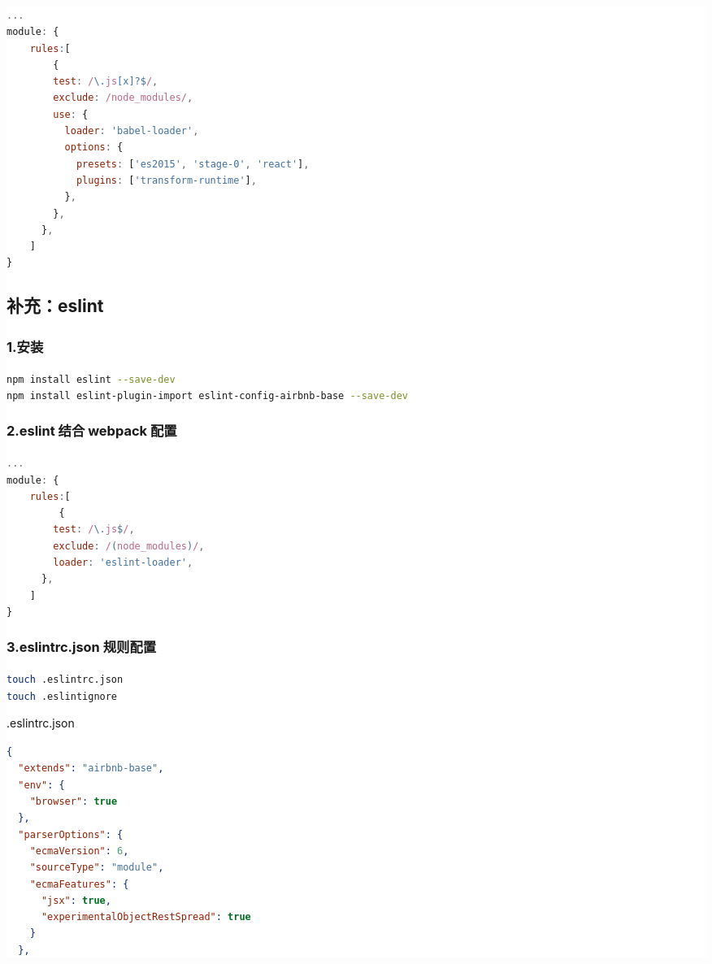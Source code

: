 ```js
...
module: {
    rules:[
        {
        test: /\.js[x]?$/,
        exclude: /node_modules/,
        use: {
          loader: 'babel-loader',
          options: {
            presets: ['es2015', 'stage-0', 'react'],
            plugins: ['transform-runtime'],
          },
        },
      },
    ]
}
```

## 补充：eslint

### 1.安装

```bash
npm install eslint --save-dev
npm install eslint-plugin-import eslint-config-airbnb-base --save-dev
```

### 2.eslint 结合 webpack 配置

```js
...
module: {
    rules:[
         {
        test: /\.js$/,
        exclude: /(node_modules)/,
        loader: 'eslint-loader',
      },
    ]
}
```

### 3.eslintrc.json 规则配置

```bash
touch .eslintrc.json
touch .eslintignore
```

.eslintrc.json

```json
{
  "extends": "airbnb-base",
  "env": {
    "browser": true
  },
  "parserOptions": {
    "ecmaVersion": 6,
    "sourceType": "module",
    "ecmaFeatures": {
      "jsx": true,
      "experimentalObjectRestSpread": true
    }
  },
```
